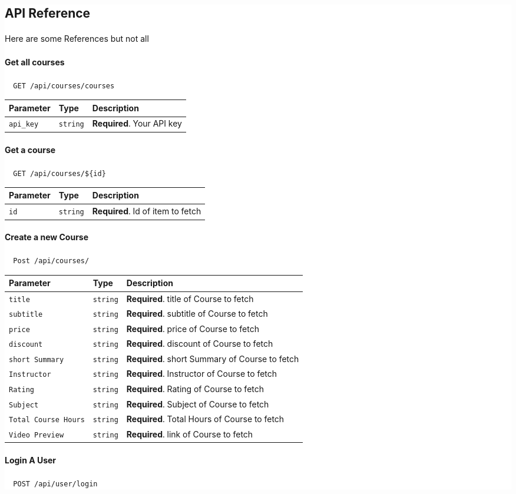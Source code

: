 ## API Reference

Here are some References but not all

#### Get all courses

```http
  GET /api/courses/courses
```

| Parameter | Type     | Description                |
| :-------- | :------- | :------------------------- |
| `api_key` | `string` | **Required**. Your API key |

#### Get a course

```http
  GET /api/courses/${id}
```

| Parameter | Type     | Description                       |
| :-------- | :------- | :-------------------------------- |
| `id`      | `string` | **Required**. Id of item to fetch |

#### Create a new Course

```http
  Post /api/courses/
```

| Parameter | Type     | Description                       |
| :-------- | :------- | :-------------------------------- |
| `title`              | `string` | **Required**. title of Course to fetch |
| `subtitle`           | `string` | **Required**. subtitle of Course to fetch |
| `price`              | `string` | **Required**. price of Course to fetch |
| `discount`           | `string` | **Required**. discount of Course to fetch |
| `short Summary`      | `string` | **Required**. short Summary of Course to fetch |
| `Instructor`         | `string` | **Required**. Instructor of Course to fetch |
| `Rating`             | `string` | **Required**. Rating of Course to fetch |
| `Subject`            | `string` | **Required**. Subject of Course to fetch |
| `Total Course Hours` | `string` | **Required**. Total Hours of Course to fetch |
| `Video Preview`      | `string` | **Required**. link of Course to fetch |


#### Login A User

```http
  POST /api/user/login
```

